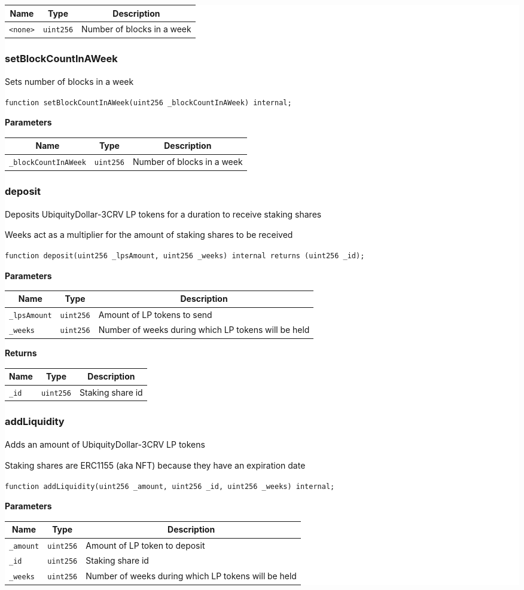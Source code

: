 |Name|Type|Description|
|----|----|-----------|
|`<none>`|`uint256`|Number of blocks in a week|


### setBlockCountInAWeek

Sets number of blocks in a week


```solidity
function setBlockCountInAWeek(uint256 _blockCountInAWeek) internal;
```
**Parameters**

|Name|Type|Description|
|----|----|-----------|
|`_blockCountInAWeek`|`uint256`|Number of blocks in a week|


### deposit

Deposits UbiquityDollar-3CRV LP tokens for a duration to receive staking shares

Weeks act as a multiplier for the amount of staking shares to be received


```solidity
function deposit(uint256 _lpsAmount, uint256 _weeks) internal returns (uint256 _id);
```
**Parameters**

|Name|Type|Description|
|----|----|-----------|
|`_lpsAmount`|`uint256`|Amount of LP tokens to send|
|`_weeks`|`uint256`|Number of weeks during which LP tokens will be held|

**Returns**

|Name|Type|Description|
|----|----|-----------|
|`_id`|`uint256`|Staking share id|


### addLiquidity

Adds an amount of UbiquityDollar-3CRV LP tokens

Staking shares are ERC1155 (aka NFT) because they have an expiration date


```solidity
function addLiquidity(uint256 _amount, uint256 _id, uint256 _weeks) internal;
```
**Parameters**

|Name|Type|Description|
|----|----|-----------|
|`_amount`|`uint256`|Amount of LP token to deposit|
|`_id`|`uint256`|Staking share id|
|`_weeks`|`uint256`|Number of weeks during which LP tokens will be held|
